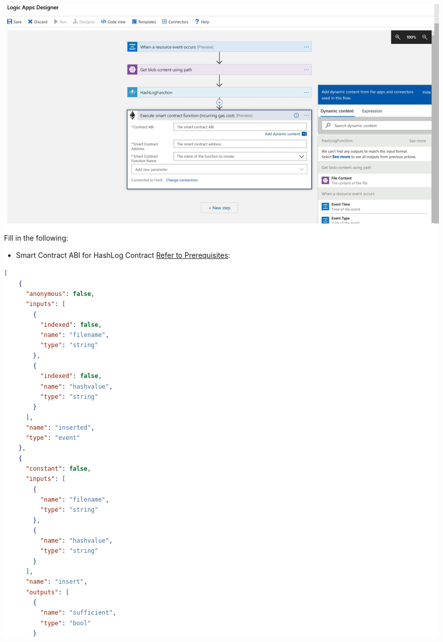 ![alt text](./images/3Contract.jpg "Logic APP")

Fill in the following:
- Smart Contract ABI for HashLog Contract [Refer to Prerequisites](###Prerequisites):

```json
[
    {
      "anonymous": false,
      "inputs": [
        {
          "indexed": false,
          "name": "filename",
          "type": "string"
        },
        {
          "indexed": false,
          "name": "hashvalue",
          "type": "string"
        }
      ],
      "name": "inserted",
      "type": "event"
    },
    {
      "constant": false,
      "inputs": [
        {
          "name": "filename",
          "type": "string"
        },
        {
          "name": "hashvalue",
          "type": "string"
        }
      ],
      "name": "insert",
      "outputs": [
        {
          "name": "sufficient",
          "type": "bool"
        }
```